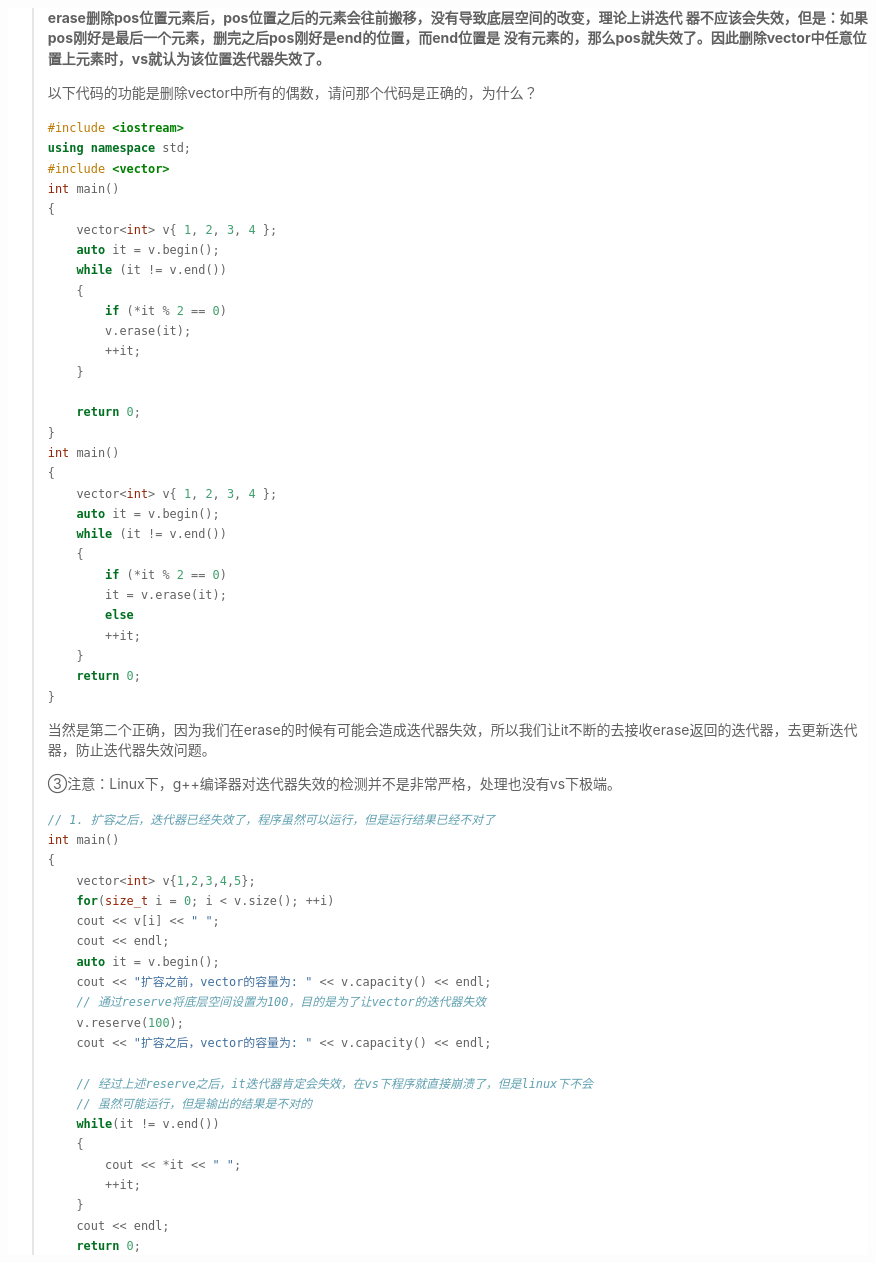 >   **erase删除pos位置元素后，pos位置之后的元素会往前搬移，没有导致底层空间的改变，理论上讲迭代 器不应该会失效，但是：如果pos刚好是最后一个元素，删完之后pos刚好是end的位置，而end位置是 没有元素的，那么pos就失效了。因此删除vector中任意位置上元素时，vs就认为该位置迭代器失效了。**
>
>   以下代码的功能是删除vector中所有的偶数，请问那个代码是正确的，为什么？
>
>   ```cpp
>   #include <iostream>
>   using namespace std;
>   #include <vector>
>   int main()
>   {
>    	vector<int> v{ 1, 2, 3, 4 };
>    	auto it = v.begin();
>    	while (it != v.end())
>    	{
>    		if (*it % 2 == 0)
>    		v.erase(it);
>    		++it;
>    	}
>    
>    	return 0;
>   }
>   int main()
>   {
>    	vector<int> v{ 1, 2, 3, 4 };
>    	auto it = v.begin();
>    	while (it != v.end())
>    	{
>     		if (*it % 2 == 0)
>    		it = v.erase(it);
>    		else
>    		++it;
>    	}
>    	return 0;
>   }
>   ```
>
>   当然是第二个正确，因为我们在erase的时候有可能会造成迭代器失效，所以我们让it不断的去接收erase返回的迭代器，去更新迭代器，防止迭代器失效问题。
>
>   ③注意：Linux下，g++编译器对迭代器失效的检测并不是非常严格，处理也没有vs下极端。
>
>   ```cpp
>   // 1. 扩容之后，迭代器已经失效了，程序虽然可以运行，但是运行结果已经不对了
>   int main()
>   {
>    	vector<int> v{1,2,3,4,5};
>    	for(size_t i = 0; i < v.size(); ++i)
>    	cout << v[i] << " ";
>    	cout << endl;
>    	auto it = v.begin();
>    	cout << "扩容之前，vector的容量为: " << v.capacity() << endl;
>    	// 通过reserve将底层空间设置为100，目的是为了让vector的迭代器失效 
>    	v.reserve(100);
>    	cout << "扩容之后，vector的容量为: " << v.capacity() << endl;
>    
>    	// 经过上述reserve之后，it迭代器肯定会失效，在vs下程序就直接崩溃了，但是linux下不会
>    	// 虽然可能运行，但是输出的结果是不对的
>    	while(it != v.end())
>    	{
>    		cout << *it << " ";
>    		++it;
>    	}
>    	cout << endl;
>    	return 0;